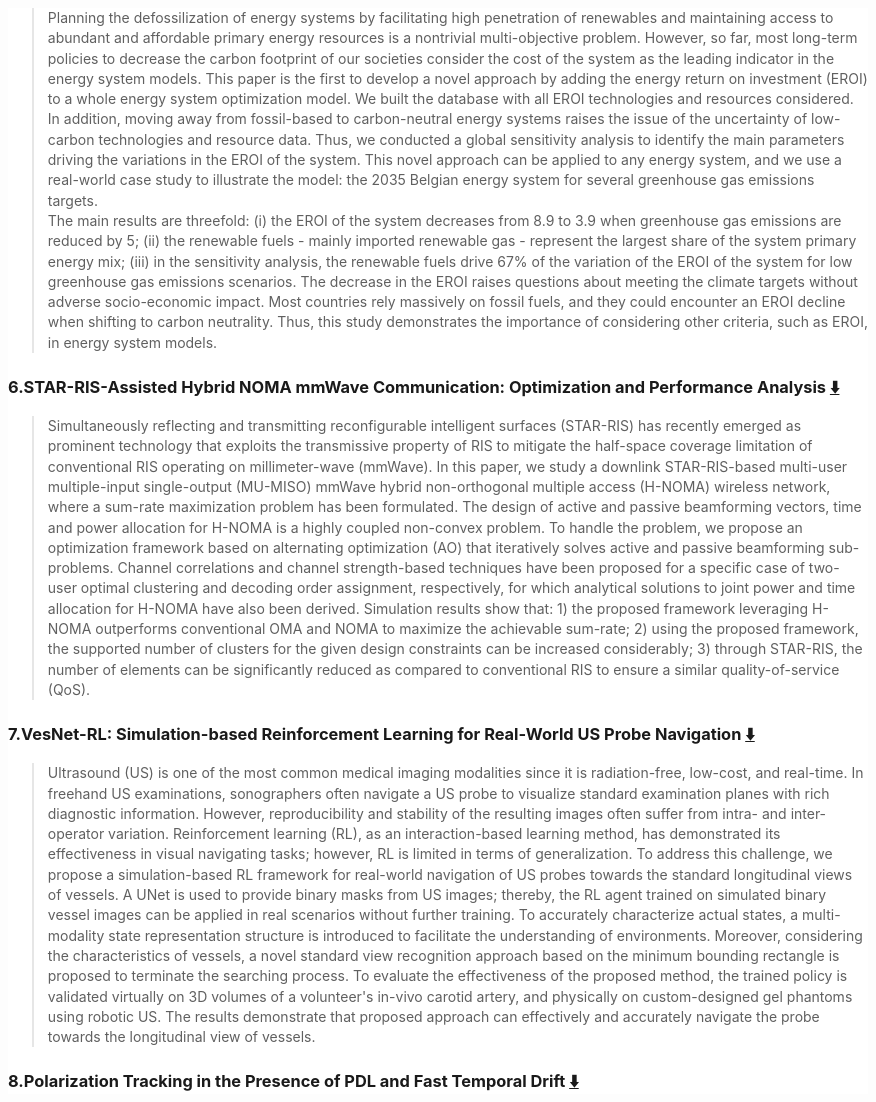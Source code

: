>  Planning the defossilization of energy systems by facilitating high penetration of renewables and maintaining access to abundant and affordable primary energy resources is a nontrivial multi-objective problem. However, so far, most long-term policies to decrease the carbon footprint of our societies consider the cost of the system as the leading indicator in the energy system models. This paper is the first to develop a novel approach by adding the energy return on investment (EROI) to a whole energy system optimization model. We built the database with all EROI technologies and resources considered. In addition, moving away from fossil-based to carbon-neutral energy systems raises the issue of the uncertainty of low-carbon technologies and resource data. Thus, we conducted a global sensitivity analysis to identify the main parameters driving the variations in the EROI of the system. This novel approach can be applied to any energy system, and we use a real-world case study to illustrate the model: the 2035 Belgian energy system for several greenhouse gas emissions targets. <br>The main results are threefold: (i) the EROI of the system decreases from 8.9 to 3.9 when greenhouse gas emissions are reduced by 5; (ii) the renewable fuels - mainly imported renewable gas - represent the largest share of the system primary energy mix; (iii) in the sensitivity analysis, the renewable fuels drive 67% of the variation of the EROI of the system for low greenhouse gas emissions scenarios. The decrease in the EROI raises questions about meeting the climate targets without adverse socio-economic impact. Most countries rely massively on fossil fuels, and they could encounter an EROI decline when shifting to carbon neutrality. Thus, this study demonstrates the importance of considering other criteria, such as EROI, in energy system models.      
### 6.STAR-RIS-Assisted Hybrid NOMA mmWave Communication: Optimization and Performance Analysis  [ :arrow_down: ](https://arxiv.org/pdf/2205.06695.pdf)
>  Simultaneously reflecting and transmitting reconfigurable intelligent surfaces (STAR-RIS) has recently emerged as prominent technology that exploits the transmissive property of RIS to mitigate the half-space coverage limitation of conventional RIS operating on millimeter-wave (mmWave). In this paper, we study a downlink STAR-RIS-based multi-user multiple-input single-output (MU-MISO) mmWave hybrid non-orthogonal multiple access (H-NOMA) wireless network, where a sum-rate maximization problem has been formulated. The design of active and passive beamforming vectors, time and power allocation for H-NOMA is a highly coupled non-convex problem. To handle the problem, we propose an optimization framework based on alternating optimization (AO) that iteratively solves active and passive beamforming sub-problems. Channel correlations and channel strength-based techniques have been proposed for a specific case of two-user optimal clustering and decoding order assignment, respectively, for which analytical solutions to joint power and time allocation for H-NOMA have also been derived. Simulation results show that: 1) the proposed framework leveraging H-NOMA outperforms conventional OMA and NOMA to maximize the achievable sum-rate; 2) using the proposed framework, the supported number of clusters for the given design constraints can be increased considerably; 3) through STAR-RIS, the number of elements can be significantly reduced as compared to conventional RIS to ensure a similar quality-of-service (QoS).      
### 7.VesNet-RL: Simulation-based Reinforcement Learning for Real-World US Probe Navigation  [ :arrow_down: ](https://arxiv.org/pdf/2205.06676.pdf)
>  Ultrasound (US) is one of the most common medical imaging modalities since it is radiation-free, low-cost, and real-time. In freehand US examinations, sonographers often navigate a US probe to visualize standard examination planes with rich diagnostic information. However, reproducibility and stability of the resulting images often suffer from intra- and inter-operator variation. Reinforcement learning (RL), as an interaction-based learning method, has demonstrated its effectiveness in visual navigating tasks; however, RL is limited in terms of generalization. To address this challenge, we propose a simulation-based RL framework for real-world navigation of US probes towards the standard longitudinal views of vessels. A UNet is used to provide binary masks from US images; thereby, the RL agent trained on simulated binary vessel images can be applied in real scenarios without further training. To accurately characterize actual states, a multi-modality state representation structure is introduced to facilitate the understanding of environments. Moreover, considering the characteristics of vessels, a novel standard view recognition approach based on the minimum bounding rectangle is proposed to terminate the searching process. To evaluate the effectiveness of the proposed method, the trained policy is validated virtually on 3D volumes of a volunteer's in-vivo carotid artery, and physically on custom-designed gel phantoms using robotic US. The results demonstrate that proposed approach can effectively and accurately navigate the probe towards the longitudinal view of vessels.      
### 8.Polarization Tracking in the Presence of PDL and Fast Temporal Drift  [ :arrow_down: ](https://arxiv.org/pdf/2205.06662.pdf)